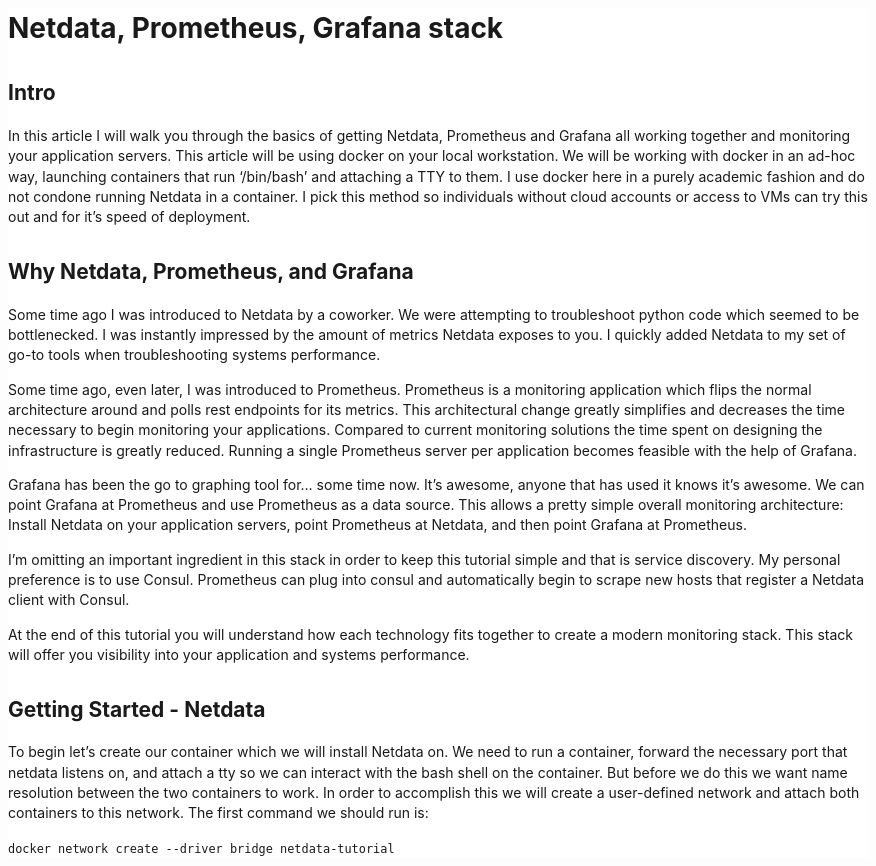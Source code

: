 # Netdata, Prometheus, Grafana stack

## Intro
In this article I will walk you through the basics of getting Netdata,
Prometheus and Grafana all working together and monitoring your application
servers. This article will be using docker on your local workstation. We will be
working with docker in an ad-hoc way, launching containers that run ‘/bin/bash’
and attaching a TTY to them. I use docker here in a purely academic fashion and
do not condone running Netdata in a container. I pick this method so individuals
without cloud accounts or access to VMs can try this out and for it’s speed of
deployment.

## Why Netdata, Prometheus, and Grafana
Some time ago I was introduced to Netdata by a coworker. We were attempting to
troubleshoot python code which seemed to be bottlenecked. I was instantly
impressed by the amount of metrics Netdata exposes to you. I quickly added
Netdata to my set of go-to tools when troubleshooting systems performance.

Some time ago, even later, I was introduced to Prometheus. Prometheus is a
monitoring application which flips the normal architecture around and polls
rest endpoints for its metrics. This architectural change greatly simplifies
and decreases the time necessary to begin monitoring your applications.
Compared to current monitoring solutions the time spent on designing the
infrastructure is greatly reduced. Running a single Prometheus server per
application becomes feasible with the help of Grafana.

Grafana has been the go to graphing tool for… some time now. It’s awesome,
anyone that has used it knows it’s awesome. We can point Grafana at Prometheus
and use Prometheus as a data source. This allows a pretty simple overall
monitoring architecture: Install Netdata on your application servers, point
Prometheus at Netdata, and then point Grafana at Prometheus.

I’m omitting an important ingredient in this stack in order to keep this tutorial
simple and that is service discovery. My personal preference is to use Consul.
Prometheus can plug into consul and automatically begin to scrape new hosts that
register a Netdata client with Consul.

At the end of this tutorial you will understand how each technology fits
together to create a modern monitoring stack. This stack will offer you
visibility into your application and systems performance.

## Getting Started - Netdata
To begin let’s create our container which we will install Netdata on. We need
to run a container, forward the necessary port that netdata listens on, and
attach a tty so we can interact with the bash shell on the container. But
before we do this we want name resolution between the two containers to work.
In order to accomplish this we will create a user-defined network and attach
both containers to this network. The first command we should run is: 

```
docker network create --driver bridge netdata-tutorial
```
